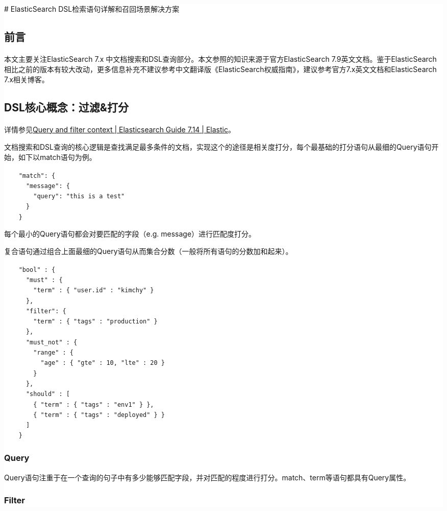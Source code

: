 ﻿﻿﻿﻿# ElasticSearch DSL检索语句详解和召回场景解决方案

## 前言

本文主要关注ElasticSearch 7.x 中文档搜索和DSL查询部分。本文参照的知识来源于官方ElasticSearch 7.9英文文档。鉴于ElasticSearch相比之前的版本有较大改动，更多信息补充不建议参考中文翻译版《ElasticSearch权威指南》，建议参考官方7.x英文文档和ElasticSearch 7.x相关博客。



## DSL核心概念：过滤&打分

详情参见[Query and filter context | Elasticsearch Guide 7.14 | Elastic](https://www.elastic.co/guide/en/elasticsearch/reference/7.14/query-filter-context.html)。

文档搜索和DSL查询的核心逻辑是查找满足最多条件的文档，实现这个的途径是相关度打分，每个最基础的打分语句从最细的Query语句开始，如下以match语句为例。

```
    "match": {
      "message": {
        "query": "this is a test"
      }
    }
```

每个最小的Query语句都会对要匹配的字段（e.g. message）进行匹配度打分。

复合语句通过组合上面最细的Query语句从而集合分数（一般将所有语句的分数加和起来）。

```
    "bool" : {
      "must" : {
        "term" : { "user.id" : "kimchy" }
      },
      "filter": {
        "term" : { "tags" : "production" }
      },
      "must_not" : {
        "range" : {
          "age" : { "gte" : 10, "lte" : 20 }
        }
      },
      "should" : [
        { "term" : { "tags" : "env1" } },
        { "term" : { "tags" : "deployed" } }
      ]
    }
```



### Query

Query语句注重于在一个查询的句子中有多少能够匹配字段，并对匹配的程度进行打分。match、term等语句都具有Query属性。

### Filter
